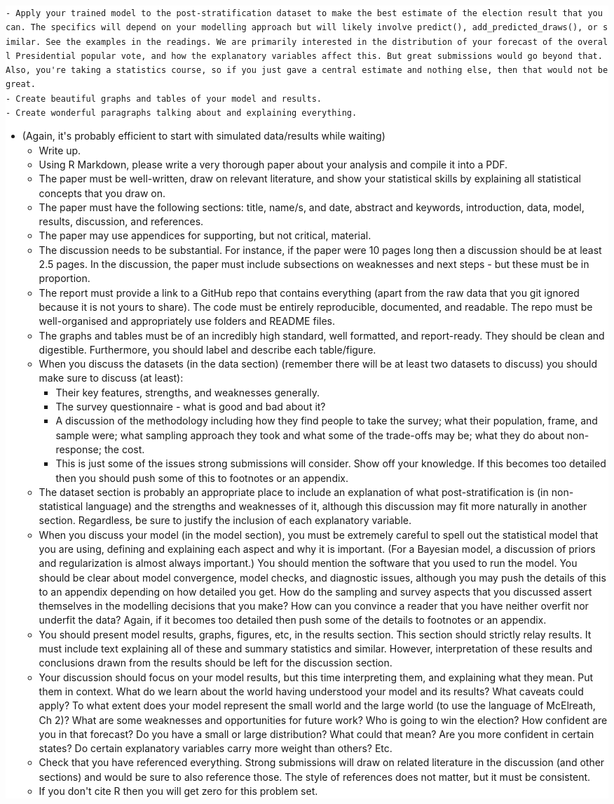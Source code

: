     - Apply your trained model to the post-stratification dataset to make the best estimate of the election result that you can. The specifics will depend on your modelling approach but will likely involve predict(), add_predicted_draws(), or similar. See the examples in the readings. We are primarily interested in the distribution of your forecast of the overall Presidential popular vote, and how the explanatory variables affect this. But great submissions would go beyond that. Also, you're taking a statistics course, so if you just gave a central estimate and nothing else, then that would not be great.
    - Create beautiful graphs and tables of your model and results.
    - Create wonderful paragraphs talking about and explaining everything.
- (Again, it's probably efficient to start with simulated data/results while waiting) 
    - Write up.
    - Using R Markdown, please write a very thorough paper about your analysis and compile it into a PDF. 
    - The paper must be well-written, draw on relevant literature, and show your statistical skills by explaining all statistical concepts that you draw on. 
    - The paper must have the following sections: title, name/s, and date, abstract and keywords, introduction, data, model, results, discussion, and references. 
    - The paper may use appendices for supporting, but not critical, material. 
    - The discussion needs to be substantial. For instance, if the paper were 10 pages long then a discussion should be at least 2.5 pages. In the discussion, the paper must include subsections on weaknesses and next steps - but these must be in proportion.
    - The report must provide a link to a GitHub repo that contains everything (apart from the raw data that you git ignored because it is not yours to share). The code must be entirely reproducible, documented, and readable. The repo must be well-organised and appropriately use folders and README files.
    - The graphs and tables must be of an incredibly high standard, well formatted, and report-ready. They should be clean and digestible. Furthermore, you should label and describe each table/figure.
    - When you discuss the datasets (in the data section) (remember there will be at least two datasets to discuss) you should make sure to discuss (at least): 
        - Their key features, strengths, and weaknesses generally. 
        - The survey questionnaire - what is good and bad about it? 
        - A discussion of the methodology including how they find people to take the survey; what their population, frame, and sample were; what sampling approach they took and what some of the trade-offs may be; what they do about non-response; the cost. 
        - This is just some of the issues strong submissions will consider. Show off your knowledge. If this becomes too detailed then you should push some of this to footnotes or an appendix. 
    - The dataset section is probably an appropriate place to include an explanation of what post-stratification is (in non-statistical language) and the strengths and weaknesses of it, although this discussion may fit more naturally in another section. Regardless, be sure to justify the inclusion of each explanatory variable.
    - When you discuss your model (in the model section), you must be extremely careful to spell out the statistical model that you are using, defining and explaining each aspect and why it is important. (For a Bayesian model, a discussion of priors and regularization is almost always important.) You should mention the software that you used to run the model. You should be clear about model convergence, model checks, and diagnostic issues, although you may push the details of this to an appendix depending on how detailed you get. How do the sampling and survey aspects that you discussed assert themselves in the modelling decisions that you make? How can you convince a reader that you have neither overfit nor underfit the data? Again, if it becomes too detailed then push some of the details to footnotes or an appendix.
    - You should present model results, graphs, figures, etc, in the results section. This section should strictly relay results. It must include text explaining all of these and summary statistics and similar. However, interpretation of these results and conclusions drawn from the results should be left for the discussion section.
    - Your discussion should focus on your model results, but this time interpreting them, and explaining what they mean. Put them in context. What do we learn about the world having understood your model and its results? What caveats could apply? To what extent does your model represent the small world and the large world (to use the language of McElreath, Ch 2)? What are some weaknesses and opportunities for future work? Who is going to win the election? How confident are you in that forecast? Do you have a small or large distribution? What could that mean? Are you more confident in certain states? Do certain explanatory variables carry more weight than others? Etc.
    - Check that you have referenced everything. Strong submissions will draw on related literature in the discussion (and other sections) and would be sure to also reference those. The style of references does not matter, but it must be consistent.
    - If you don't cite R then you will get zero for this problem set.